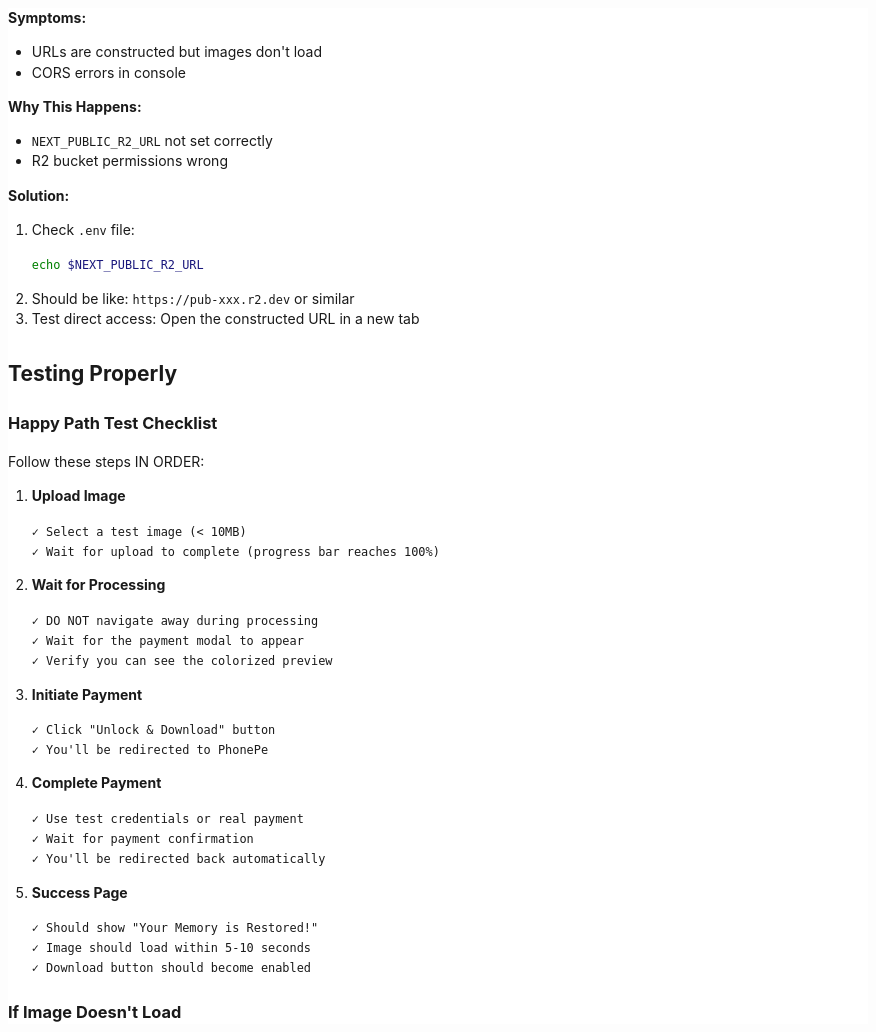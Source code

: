 **Symptoms:**
- URLs are constructed but images don't load
- CORS errors in console

**Why This Happens:**
- `NEXT_PUBLIC_R2_URL` not set correctly
- R2 bucket permissions wrong

**Solution:**
1. Check `.env` file:
   ```bash
   echo $NEXT_PUBLIC_R2_URL
   ```
2. Should be like: `https://pub-xxx.r2.dev` or similar
3. Test direct access: Open the constructed URL in a new tab

## Testing Properly

### Happy Path Test Checklist

Follow these steps IN ORDER:

1. **Upload Image**
   ```
   ✓ Select a test image (< 10MB)
   ✓ Wait for upload to complete (progress bar reaches 100%)
   ```

2. **Wait for Processing**
   ```
   ✓ DO NOT navigate away during processing
   ✓ Wait for the payment modal to appear
   ✓ Verify you can see the colorized preview
   ```

3. **Initiate Payment**
   ```
   ✓ Click "Unlock & Download" button
   ✓ You'll be redirected to PhonePe
   ```

4. **Complete Payment**
   ```
   ✓ Use test credentials or real payment
   ✓ Wait for payment confirmation
   ✓ You'll be redirected back automatically
   ```

5. **Success Page**
   ```
   ✓ Should show "Your Memory is Restored!"
   ✓ Image should load within 5-10 seconds
   ✓ Download button should become enabled
   ```

### If Image Doesn't Load
